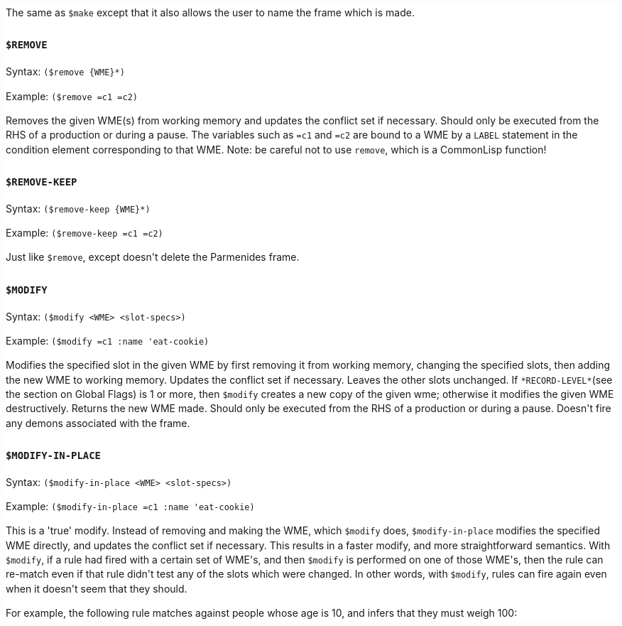 The same as `$make` except that it also allows the user to name the
frame which is made.

### `$REMOVE`

Syntax: `($remove {WME}*)`

Example: `($remove =c1 =c2)`

Removes the given WME(s) from working memory and updates the conflict
set if necessary.  Should only be executed from the RHS of a
production or during a pause.  The variables such as `=c1` and `=c2`
are bound to a WME by a `LABEL` statement in the condition element
corresponding to that WME.  Note: be careful not to use `remove`,
which is a CommonLisp function!

### `$REMOVE-KEEP`

Syntax: `($remove-keep {WME}*)`

Example: `($remove-keep =c1 =c2)`

Just like `$remove`, except doesn't delete the Parmenides frame.

### `$MODIFY`

Syntax: `($modify <WME> <slot-specs>)`

Example: `($modify =c1 :name 'eat-cookie)`

Modifies the specified slot in the given WME by first removing it from
working memory, changing the specified slots, then adding the new WME
to working memory.  Updates the conflict set if necessary.  Leaves the
other slots unchanged.  If `*RECORD-LEVEL*`(see the section on Global
Flags) is 1 or more, then `$modify` creates a new copy of the given
wme; otherwise it modifies the given WME destructively.  Returns the
new WME made.  Should only be executed from the RHS of a production or
during a pause.  Doesn't fire any demons associated with the frame.

### `$MODIFY-IN-PLACE`

Syntax: `($modify-in-place <WME> <slot-specs>)`

Example: `($modify-in-place =c1 :name 'eat-cookie)`

This is a 'true' modify.  Instead of removing and making the WME,
which `$modify` does, `$modify-in-place` modifies the specified WME
directly, and updates the conflict set if necessary.  This results in
a faster modify, and more straightforward semantics.  With `$modify`,
if a rule had fired with a certain set of WME's, and then `$modify` is
performed on one of those WME's, then the rule can re-match even if
that rule didn't test any of the slots which were changed.  In other
words, with `$modify`, rules can fire again even when it doesn't seem
that they should.

For example, the following rule matches against people whose age is
10, and infers that they must weigh 100:
